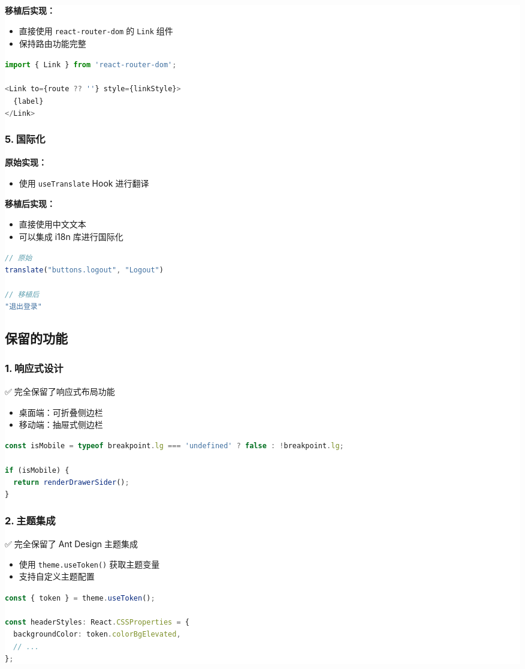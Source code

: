 **移植后实现：**

- 直接使用 `react-router-dom` 的 `Link` 组件
- 保持路由功能完整

```typescript
import { Link } from 'react-router-dom';

<Link to={route ?? ''} style={linkStyle}>
  {label}
</Link>
```

### 5. 国际化

**原始实现：**

- 使用 `useTranslate` Hook 进行翻译

**移植后实现：**

- 直接使用中文文本
- 可以集成 i18n 库进行国际化

```typescript
// 原始
translate("buttons.logout", "Logout")

// 移植后
"退出登录"
```

## 保留的功能

### 1. 响应式设计

✅ 完全保留了响应式布局功能

- 桌面端：可折叠侧边栏
- 移动端：抽屉式侧边栏

```typescript
const isMobile = typeof breakpoint.lg === 'undefined' ? false : !breakpoint.lg;

if (isMobile) {
  return renderDrawerSider();
}
```

### 2. 主题集成

✅ 完全保留了 Ant Design 主题集成

- 使用 `theme.useToken()` 获取主题变量
- 支持自定义主题配置

```typescript
const { token } = theme.useToken();

const headerStyles: React.CSSProperties = {
  backgroundColor: token.colorBgElevated,
  // ...
};
```
